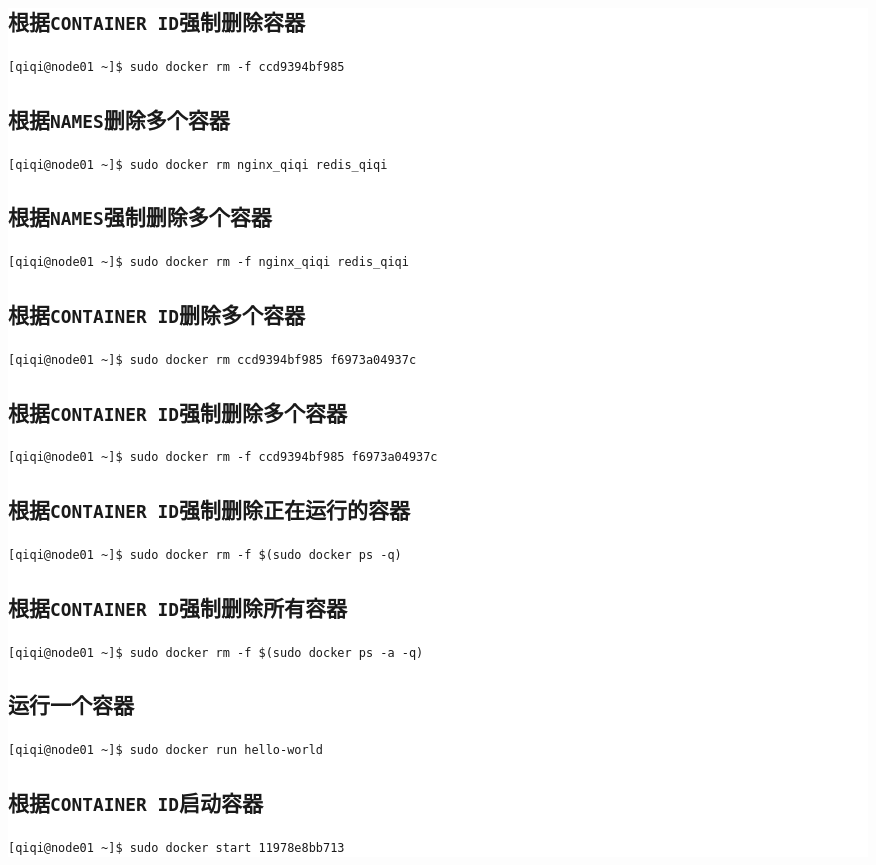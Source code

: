 ## 根据`CONTAINER ID`强制删除容器

```shell
[qiqi@node01 ~]$ sudo docker rm -f ccd9394bf985
```

## 根据`NAMES`删除多个容器

```shell
[qiqi@node01 ~]$ sudo docker rm nginx_qiqi redis_qiqi
```

## 根据`NAMES`强制删除多个容器

```shell
[qiqi@node01 ~]$ sudo docker rm -f nginx_qiqi redis_qiqi
```

## 根据`CONTAINER ID`删除多个容器

```shell
[qiqi@node01 ~]$ sudo docker rm ccd9394bf985 f6973a04937c
```

## 根据`CONTAINER ID`强制删除多个容器

```shell
[qiqi@node01 ~]$ sudo docker rm -f ccd9394bf985 f6973a04937c
```

## 根据`CONTAINER ID`强制删除正在运行的容器

```shell
[qiqi@node01 ~]$ sudo docker rm -f $(sudo docker ps -q)
```

## 根据`CONTAINER ID`强制删除所有容器

```shell
[qiqi@node01 ~]$ sudo docker rm -f $(sudo docker ps -a -q)
```

## 运行一个容器

```shell
[qiqi@node01 ~]$ sudo docker run hello-world
```

## 根据`CONTAINER ID`启动容器

```shell
[qiqi@node01 ~]$ sudo docker start 11978e8bb713
```
